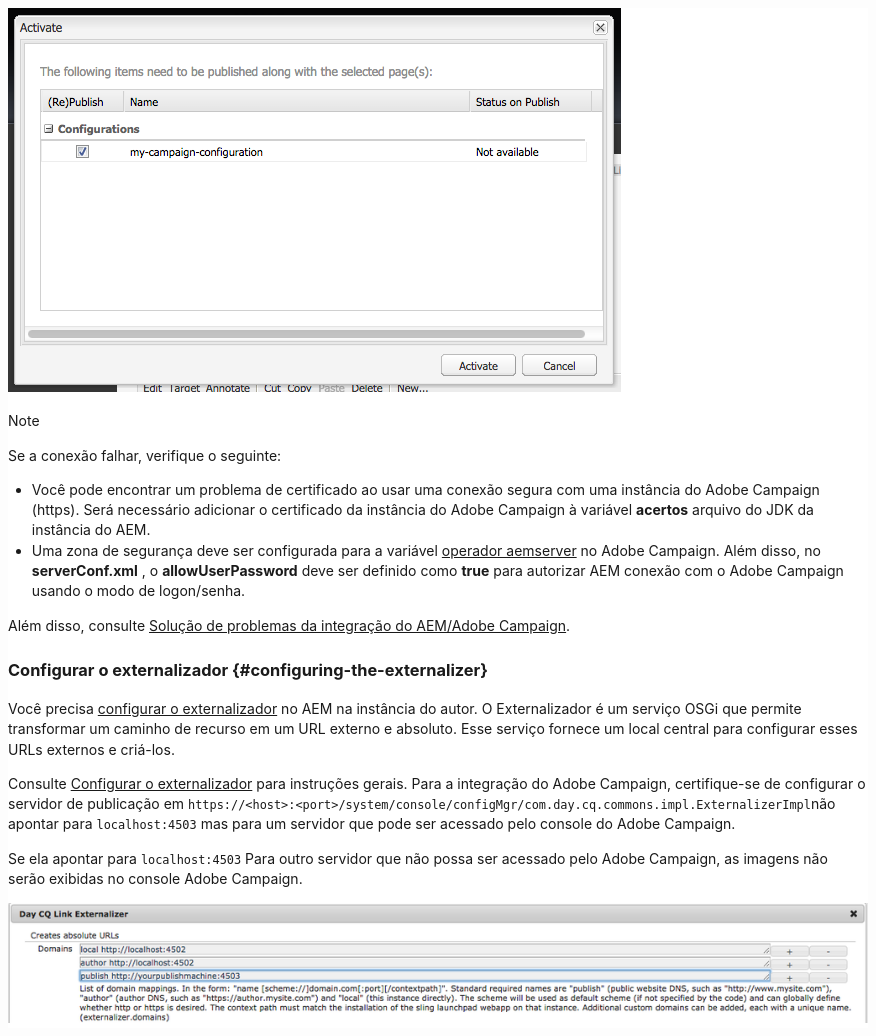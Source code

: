    ![chlimage_1-142](assets/chlimage_1-142.png)

>[!NOTE]
Se a conexão falhar, verifique o seguinte:
* Você pode encontrar um problema de certificado ao usar uma conexão segura com uma instância do Adobe Campaign (https). Será necessário adicionar o certificado da instância do Adobe Campaign à variável **acertos** arquivo do JDK da instância do AEM.
* Uma zona de segurança deve ser configurada para a variável [operador aemserver](#connecting-aem-to-adobe-campaign) no Adobe Campaign. Além disso, no **serverConf.xml** , o **allowUserPassword** deve ser definido como **true** para autorizar AEM conexão com o Adobe Campaign usando o modo de logon/senha.
>
Além disso, consulte [Solução de problemas da integração do AEM/Adobe Campaign](/help/sites-administering/troubleshooting-campaignintegration.md).

### Configurar o externalizador {#configuring-the-externalizer}

Você precisa [configurar o externalizador](/help/sites-developing/externalizer.md) no AEM na instância do autor. O Externalizador é um serviço OSGi que permite transformar um caminho de recurso em um URL externo e absoluto. Esse serviço fornece um local central para configurar esses URLs externos e criá-los.

Consulte [Configurar o externalizador](/help/sites-developing/externalizer.md) para instruções gerais. Para a integração do Adobe Campaign, certifique-se de configurar o servidor de publicação em `https://<host>:<port>/system/console/configMgr/com.day.cq.commons.impl.ExternalizerImpl`não apontar para `localhost:4503` mas para um servidor que pode ser acessado pelo console do Adobe Campaign.

Se ela apontar para `localhost:4503` Para outro servidor que não possa ser acessado pelo Adobe Campaign, as imagens não serão exibidas no console Adobe Campaign.

![chlimage_1-143](assets/chlimage_1-143.png)
